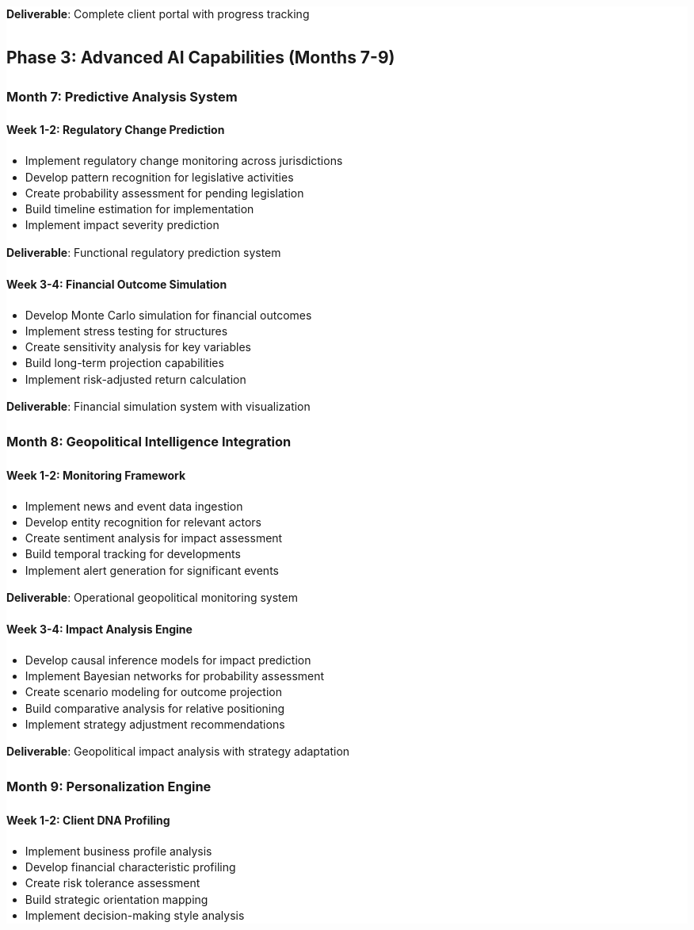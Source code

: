 **Deliverable**: Complete client portal with progress tracking

## Phase 3: Advanced AI Capabilities (Months 7-9)

### Month 7: Predictive Analysis System

#### Week 1-2: Regulatory Change Prediction
- Implement regulatory change monitoring across jurisdictions
- Develop pattern recognition for legislative activities
- Create probability assessment for pending legislation
- Build timeline estimation for implementation
- Implement impact severity prediction

**Deliverable**: Functional regulatory prediction system

#### Week 3-4: Financial Outcome Simulation
- Develop Monte Carlo simulation for financial outcomes
- Implement stress testing for structures
- Create sensitivity analysis for key variables
- Build long-term projection capabilities
- Implement risk-adjusted return calculation

**Deliverable**: Financial simulation system with visualization

### Month 8: Geopolitical Intelligence Integration

#### Week 1-2: Monitoring Framework
- Implement news and event data ingestion
- Develop entity recognition for relevant actors
- Create sentiment analysis for impact assessment
- Build temporal tracking for developments
- Implement alert generation for significant events

**Deliverable**: Operational geopolitical monitoring system

#### Week 3-4: Impact Analysis Engine
- Develop causal inference models for impact prediction
- Implement Bayesian networks for probability assessment
- Create scenario modeling for outcome projection
- Build comparative analysis for relative positioning
- Implement strategy adjustment recommendations

**Deliverable**: Geopolitical impact analysis with strategy adaptation

### Month 9: Personalization Engine

#### Week 1-2: Client DNA Profiling
- Implement business profile analysis
- Develop financial characteristic profiling
- Create risk tolerance assessment
- Build strategic orientation mapping
- Implement decision-making style analysis
